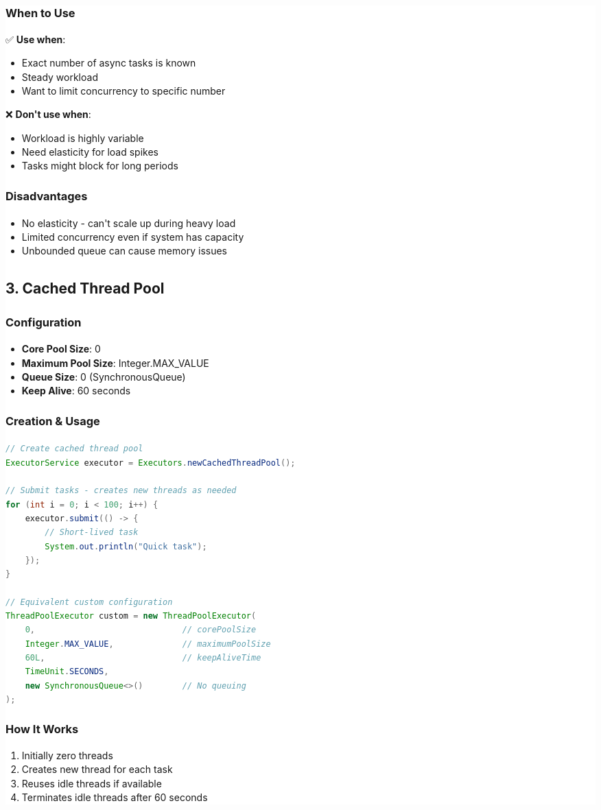 
### When to Use
✅ **Use when**:
- Exact number of async tasks is known
- Steady workload
- Want to limit concurrency to specific number

❌ **Don't use when**:
- Workload is highly variable
- Need elasticity for load spikes
- Tasks might block for long periods

### Disadvantages
- No elasticity - can't scale up during heavy load
- Limited concurrency even if system has capacity
- Unbounded queue can cause memory issues

## 3. Cached Thread Pool

### Configuration
- **Core Pool Size**: 0
- **Maximum Pool Size**: Integer.MAX_VALUE
- **Queue Size**: 0 (SynchronousQueue)
- **Keep Alive**: 60 seconds

### Creation & Usage
```java
// Create cached thread pool
ExecutorService executor = Executors.newCachedThreadPool();

// Submit tasks - creates new threads as needed
for (int i = 0; i < 100; i++) {
    executor.submit(() -> {
        // Short-lived task
        System.out.println("Quick task");
    });
}

// Equivalent custom configuration
ThreadPoolExecutor custom = new ThreadPoolExecutor(
    0,                              // corePoolSize
    Integer.MAX_VALUE,              // maximumPoolSize
    60L,                            // keepAliveTime
    TimeUnit.SECONDS,
    new SynchronousQueue<>()        // No queuing
);
```

### How It Works
1. Initially zero threads
2. Creates new thread for each task
3. Reuses idle threads if available
4. Terminates idle threads after 60 seconds
